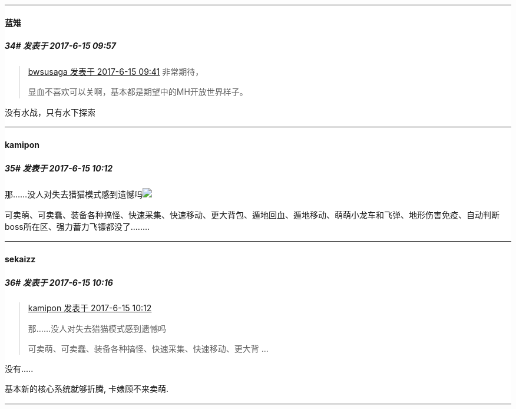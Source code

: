 

-----

####  蓝雉  
##### 34#       发表于 2017-6-15 09:57



<blockquote><a href="httphttps://bbs.saraba1st.com/2b/forum.php?mod=redirect&amp;amp;goto=findpost&amp;amp;pid=36270115&amp;amp;ptid=1515235" target="_blank">bwsusaga 发表于 2017-6-15 09:41</a>
非常期待，

显血不喜欢可以关啊，基本都是期望中的MH开放世界样子。</blockquote>
没有水战，只有水下探索







-----

####  kamipon  
##### 35#       发表于 2017-6-15 10:12




那……没人对失去猎猫模式感到遗憾吗<img src="https://static.saraba1st.com/image/smiley/face2017/001.png" referrerpolicy="no-referrer">


可卖萌、可卖蠢、装备各种搞怪、快速采集、快速移动、更大背包、遁地回血、遁地移动、萌萌小龙车和飞弹、地形伤害免疫、自动判断boss所在区、强力蓄力飞镖都没了........







-----

####  sekaizz  
##### 36#       发表于 2017-6-15 10:16



<blockquote><a href="httphttps://bbs.saraba1st.com/2b/forum.php?mod=redirect&amp;goto=findpost&amp;pid=36270477&amp;ptid=1515235" target="_blank">kamipon 发表于 2017-6-15 10:12</a>

那……没人对失去猎猫模式感到遗憾吗


可卖萌、可卖蠢、装备各种搞怪、快速采集、快速移动、更大背 ...</blockquote>
没有.....

基本新的核心系统就够折腾, 卡婊顾不来卖萌.







-----
